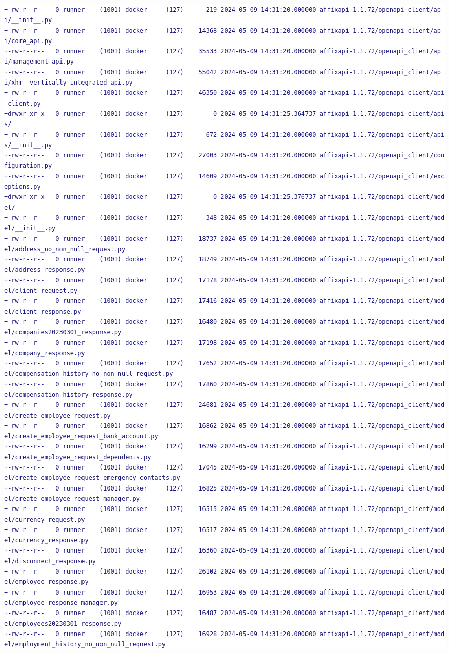```diff
+-rw-r--r--   0 runner    (1001) docker     (127)      219 2024-05-09 14:31:20.000000 affixapi-1.1.72/openapi_client/api/__init__.py
+-rw-r--r--   0 runner    (1001) docker     (127)    14368 2024-05-09 14:31:20.000000 affixapi-1.1.72/openapi_client/api/core_api.py
+-rw-r--r--   0 runner    (1001) docker     (127)    35533 2024-05-09 14:31:20.000000 affixapi-1.1.72/openapi_client/api/management_api.py
+-rw-r--r--   0 runner    (1001) docker     (127)    55042 2024-05-09 14:31:20.000000 affixapi-1.1.72/openapi_client/api/xhr__vertically_integrated_api.py
+-rw-r--r--   0 runner    (1001) docker     (127)    46350 2024-05-09 14:31:20.000000 affixapi-1.1.72/openapi_client/api_client.py
+drwxr-xr-x   0 runner    (1001) docker     (127)        0 2024-05-09 14:31:25.364737 affixapi-1.1.72/openapi_client/apis/
+-rw-r--r--   0 runner    (1001) docker     (127)      672 2024-05-09 14:31:20.000000 affixapi-1.1.72/openapi_client/apis/__init__.py
+-rw-r--r--   0 runner    (1001) docker     (127)    27003 2024-05-09 14:31:20.000000 affixapi-1.1.72/openapi_client/configuration.py
+-rw-r--r--   0 runner    (1001) docker     (127)    14609 2024-05-09 14:31:20.000000 affixapi-1.1.72/openapi_client/exceptions.py
+drwxr-xr-x   0 runner    (1001) docker     (127)        0 2024-05-09 14:31:25.376737 affixapi-1.1.72/openapi_client/model/
+-rw-r--r--   0 runner    (1001) docker     (127)      348 2024-05-09 14:31:20.000000 affixapi-1.1.72/openapi_client/model/__init__.py
+-rw-r--r--   0 runner    (1001) docker     (127)    18737 2024-05-09 14:31:20.000000 affixapi-1.1.72/openapi_client/model/address_no_non_null_request.py
+-rw-r--r--   0 runner    (1001) docker     (127)    18749 2024-05-09 14:31:20.000000 affixapi-1.1.72/openapi_client/model/address_response.py
+-rw-r--r--   0 runner    (1001) docker     (127)    17178 2024-05-09 14:31:20.000000 affixapi-1.1.72/openapi_client/model/client_request.py
+-rw-r--r--   0 runner    (1001) docker     (127)    17416 2024-05-09 14:31:20.000000 affixapi-1.1.72/openapi_client/model/client_response.py
+-rw-r--r--   0 runner    (1001) docker     (127)    16480 2024-05-09 14:31:20.000000 affixapi-1.1.72/openapi_client/model/companies20230301_response.py
+-rw-r--r--   0 runner    (1001) docker     (127)    17198 2024-05-09 14:31:20.000000 affixapi-1.1.72/openapi_client/model/company_response.py
+-rw-r--r--   0 runner    (1001) docker     (127)    17652 2024-05-09 14:31:20.000000 affixapi-1.1.72/openapi_client/model/compensation_history_no_non_null_request.py
+-rw-r--r--   0 runner    (1001) docker     (127)    17860 2024-05-09 14:31:20.000000 affixapi-1.1.72/openapi_client/model/compensation_history_response.py
+-rw-r--r--   0 runner    (1001) docker     (127)    24681 2024-05-09 14:31:20.000000 affixapi-1.1.72/openapi_client/model/create_employee_request.py
+-rw-r--r--   0 runner    (1001) docker     (127)    16862 2024-05-09 14:31:20.000000 affixapi-1.1.72/openapi_client/model/create_employee_request_bank_account.py
+-rw-r--r--   0 runner    (1001) docker     (127)    16299 2024-05-09 14:31:20.000000 affixapi-1.1.72/openapi_client/model/create_employee_request_dependents.py
+-rw-r--r--   0 runner    (1001) docker     (127)    17045 2024-05-09 14:31:20.000000 affixapi-1.1.72/openapi_client/model/create_employee_request_emergency_contacts.py
+-rw-r--r--   0 runner    (1001) docker     (127)    16825 2024-05-09 14:31:20.000000 affixapi-1.1.72/openapi_client/model/create_employee_request_manager.py
+-rw-r--r--   0 runner    (1001) docker     (127)    16515 2024-05-09 14:31:20.000000 affixapi-1.1.72/openapi_client/model/currency_request.py
+-rw-r--r--   0 runner    (1001) docker     (127)    16517 2024-05-09 14:31:20.000000 affixapi-1.1.72/openapi_client/model/currency_response.py
+-rw-r--r--   0 runner    (1001) docker     (127)    16360 2024-05-09 14:31:20.000000 affixapi-1.1.72/openapi_client/model/disconnect_response.py
+-rw-r--r--   0 runner    (1001) docker     (127)    26102 2024-05-09 14:31:20.000000 affixapi-1.1.72/openapi_client/model/employee_response.py
+-rw-r--r--   0 runner    (1001) docker     (127)    16953 2024-05-09 14:31:20.000000 affixapi-1.1.72/openapi_client/model/employee_response_manager.py
+-rw-r--r--   0 runner    (1001) docker     (127)    16487 2024-05-09 14:31:20.000000 affixapi-1.1.72/openapi_client/model/employees20230301_response.py
+-rw-r--r--   0 runner    (1001) docker     (127)    16928 2024-05-09 14:31:20.000000 affixapi-1.1.72/openapi_client/model/employment_history_no_non_null_request.py
```